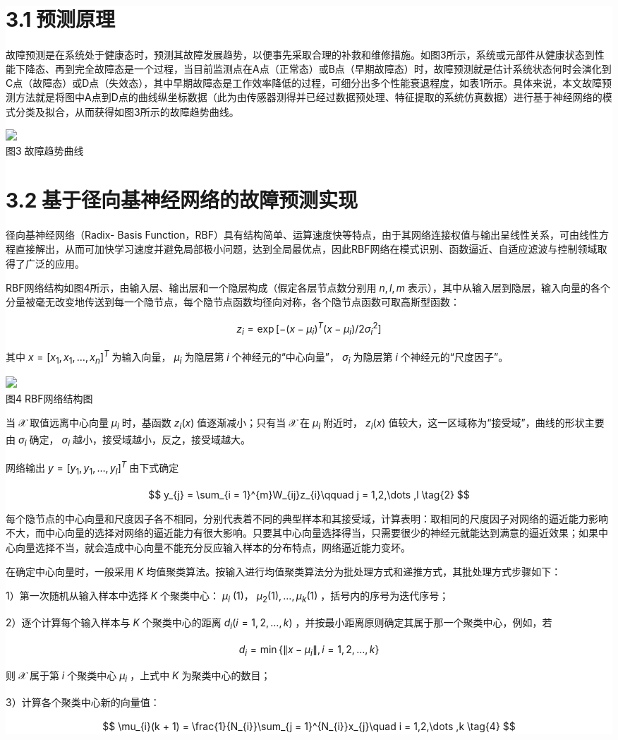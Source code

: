 # 3.1 预测原理

故障预测是在系统处于健康态时，预测其故障发展趋势，以便事先采取合理的补救和维修措施。如图3所示，系统或元部件从健康状态到性能下降态、再到完全故障态是一个过程，当目前监测点在A点（正常态）或B点（早期故障态）时，故障预测就是估计系统状态何时会演化到C点（故障态）或D点（失效态），其中早期故障态是工作效率降低的过程，可细分出多个性能衰退程度，如表1所示。具体来说，本文故障预测方法就是将图中A点到D点的曲线纵坐标数据（此为由传感器测得并已经过数据预处理、特征提取的系统仿真数据）进行基于神经网络的模式分类及拟合，从而获得如图3所示的故障趋势曲线。

![](https://cdn-mineru.openxlab.org.cn/result/2025-09-13/c33ae02d-2ecb-400d-9cad-23c5658f85fb/4c9c326826c16140b79dcfe39d9720d32f2ccd4cfff25bc5ca9e2888bd05fb2c.jpg)  
图3 故障趋势曲线

# 3.2 基于径向基神经网络的故障预测实现

径向基神经网络（Radix- Basis Function，RBF）具有结构简单、运算速度快等特点，由于其网络连接权值与输出呈线性关系，可由线性方程直接解出，从而可加快学习速度并避免局部极小问题，达到全局最优点，因此RBF网络在模式识别、函数逼近、自适应滤波与控制领域取得了广泛的应用。

RBF网络结构如图4所示，由输入层、输出层和一个隐层构成（假定各层节点数分别用  $n,l,m$  表示），其中从输入层到隐层，输入向量的各个分量被毫无改变地传送到每一个隐节点，每个隐节点函数均径向对称，各个隐节点函数可取高斯型函数：

$$
z_{i} = \exp \left[-\left(x - \mu_{i}\right)^{T}\left(x - \mu_{i}\right) / 2\sigma_{i}^{2}\right] \tag{1}
$$

其中  $x = [x_{1},x_{1},\dots ,x_{n}]^{T}$  为输入向量，  $\mu_{i}$  为隐层第  $i$  个神经元的“中心向量”，  $\sigma_{i}$  为隐层第  $i$  个神经元的“尺度因子”。

![](https://cdn-mineru.openxlab.org.cn/result/2025-09-13/c33ae02d-2ecb-400d-9cad-23c5658f85fb/fc88e1cb8d0016d6ac37fd0d3b53bb74f86e5d95e0b47f19e0f68152fdd7ab78.jpg)  
图4 RBF网络结构图

当  $\mathcal{X}$  取值远离中心向量  $\mu_{i}$  时，基函数  $z_{i}(x)$  值逐渐减小；只有当  $\mathcal{X}$  在  $\mu_{i}$  附近时，  $z_{i}(x)$  值较大，这一区域称为“接受域”，曲线的形状主要由  $\sigma_{i}$  确定，  $\sigma_{i}$  越小，接受域越小，反之，接受域越大。

网络输出  $y = [y_{1},y_{1},\dots ,y_{l}]^{T}$  由下式确定

$$
y_{j} = \sum_{i = 1}^{m}W_{ij}z_{i}\qquad j = 1,2,\dots ,l \tag{2}
$$

每个隐节点的中心向量和尺度因子各不相同，分别代表着不同的典型样本和其接受域，计算表明：取相同的尺度因子对网络的逼近能力影响不大，而中心向量的选择对网络的逼近能力有很大影响。只要其中心向量选择得当，只需要很少的神经元就能达到满意的逼近效果；如果中心向量选择不当，就会造成中心向量不能充分反应输入样本的分布特点，网络逼近能力变坏。

在确定中心向量时，一般采用  $K$  均值聚类算法。按输入进行均值聚类算法分为批处理方式和递推方式，其批处理方式步骤如下：

1）第一次随机从输入样本中选择  $K$  个聚类中心：  $\mu_{i}$  (1)，  $\mu_{2}(1),\dots ,\mu_{k}(1)$ ，括号内的序号为迭代序号；

2）逐个计算每个输入样本与  $K$  个聚类中心的距离  $d_{i}(i = 1,2,\dots ,k)$ ，并按最小距离原则确定其属于那一个聚类中心，例如，若

$$
d_{i} = \min \left\{\| x - \mu_{i}\| ,i = 1,2,\dots ,k\right\} \tag{3}
$$

则  $\mathcal{X}$  属于第  $i$  个聚类中心  $\mu_{i}$ ，上式中  $K$  为聚类中心的数目；

3）计算各个聚类中心新的向量值：

$$
\mu_{i}(k + 1) = \frac{1}{N_{i}}\sum_{j = 1}^{N_{i}}x_{j}\quad i = 1,2,\dots ,k \tag{4}
$$
